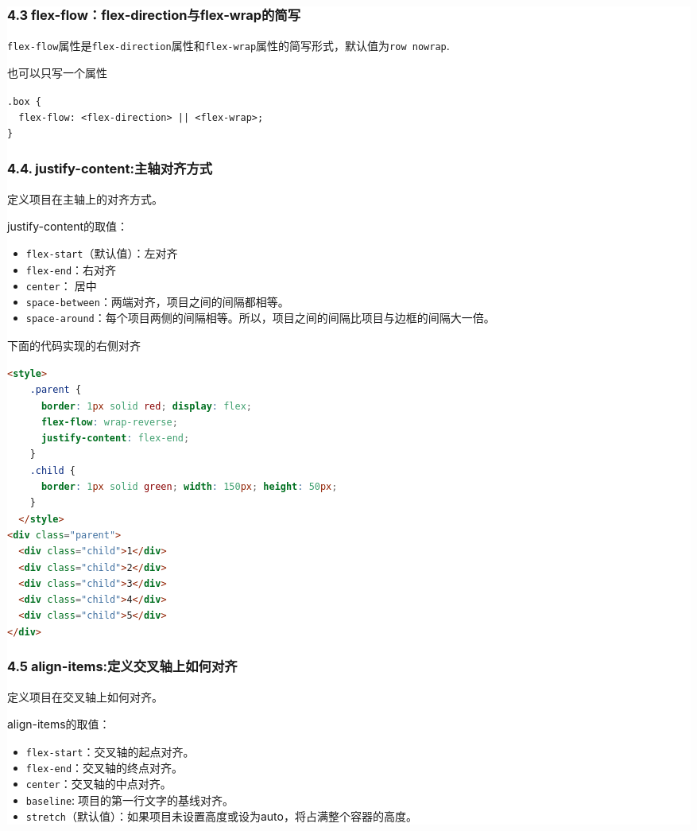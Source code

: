 ### 4.3 flex-flow：flex-direction与flex-wrap的简写

`flex-flow`属性是`flex-direction`属性和`flex-wrap`属性的简写形式，默认值为`row nowrap`.

也可以只写一个属性

```
.box {
  flex-flow: <flex-direction> || <flex-wrap>;
}
```



### 4.4. justify-content:主轴对齐方式

定义项目在主轴上的对齐方式。

justify-content的取值：

- `flex-start`（默认值）：左对齐
- `flex-end`：右对齐
- `center`： 居中
- `space-between`：两端对齐，项目之间的间隔都相等。
- `space-around`：每个项目两侧的间隔相等。所以，项目之间的间隔比项目与边框的间隔大一倍。

下面的代码实现的右侧对齐

```html
<style>
    .parent {
      border: 1px solid red; display: flex;
      flex-flow: wrap-reverse;
      justify-content: flex-end;
    }
    .child {
      border: 1px solid green; width: 150px; height: 50px;
    }
  </style>
<div class="parent">
  <div class="child">1</div>
  <div class="child">2</div>
  <div class="child">3</div>
  <div class="child">4</div>
  <div class="child">5</div>
</div>
```



### 4.5 align-items:定义交叉轴上如何对齐

定义项目在交叉轴上如何对齐。

align-items的取值：

- `flex-start`：交叉轴的起点对齐。
- `flex-end`：交叉轴的终点对齐。
- `center`：交叉轴的中点对齐。
- `baseline`: 项目的第一行文字的基线对齐。
- `stretch`（默认值）：如果项目未设置高度或设为auto，将占满整个容器的高度。
